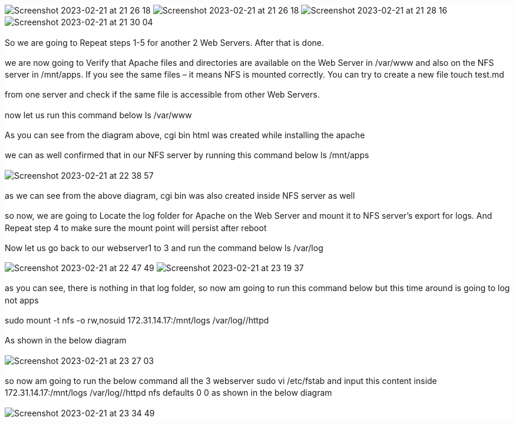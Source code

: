 <img width="914" alt="Screenshot 2023-02-21 at 21 26 18" src="https://user-images.githubusercontent.com/118350020/220450927-b05fb946-89ad-406e-874f-41dc32836167.png">

<img width="914" alt="Screenshot 2023-02-21 at 21 26 18" src="https://user-images.githubusercontent.com/118350020/220451097-d7e57068-33e4-4151-83d1-c0a99775d0f6.png">

<img width="916" alt="Screenshot 2023-02-21 at 21 28 16" src="https://user-images.githubusercontent.com/118350020/220451307-74f71ac7-ecea-414c-aba2-bdb5d07398e5.png">

<img width="910" alt="Screenshot 2023-02-21 at 21 30 04" src="https://user-images.githubusercontent.com/118350020/220451629-46d73fdc-7f44-44fc-b59f-0de2334a2af4.png">

So we are going to Repeat steps 1-5 for another 2 Web Servers.
After that is done.

we are now going to Verify that Apache files and directories are available on the Web Server in /var/www and also on the NFS server in /mnt/apps. 
If you see the same files – it means NFS is mounted correctly. 
You can try to create a new file touch test.md

from one server and check if the same file is accessible from other Web Servers.

now let  us run this command below
ls /var/www

As you can see from the diagram above, cgi bin html was created while installing the apache

we can as well confirmed that in our NFS server by running this command below
ls /mnt/apps

<img width="907" alt="Screenshot 2023-02-21 at 22 38 57" src="https://user-images.githubusercontent.com/118350020/220464716-0dbb28ad-f55e-41a6-9433-e64226d01b33.png">

as we can see from the above diagram, cgi bin was also created inside NFS server as well

so now, we  are going to Locate the log folder for Apache on the Web Server and mount it to NFS server’s export for logs.
And Repeat step 4 to make sure the mount point will persist after reboot

Now let us go back to our webserver1 to 3 and run the command below
ls /var/log


<img width="912" alt="Screenshot 2023-02-21 at 22 47 49" src="https://user-images.githubusercontent.com/118350020/220466674-6ac69467-7fc0-4e11-ab13-9f45bce75581.png">
<img width="909" alt="Screenshot 2023-02-21 at 23 19 37" src="https://user-images.githubusercontent.com/118350020/220471622-231298ec-3ce5-47ee-9348-b0e2c36d7633.png">

as you can see, there is nothing in that log folder, so now am going to run this command below but this time around is going to log not apps

sudo mount -t nfs -o rw,nosuid 172.31.14.17:/mnt/logs /var/log//httpd

As shown in the below diagram

<img width="909" alt="Screenshot 2023-02-21 at 23 27 03" src="https://user-images.githubusercontent.com/118350020/220473046-d38e2854-48ac-4ccb-b97e-a5d0a0b2bc85.png">

so now am going to run the below command all the 3 webserver
sudo vi /etc/fstab and input this  content inside 172.31.14.17:/mnt/logs /var/log//httpd nfs defaults 0 0
as shown in the below diagram

<img width="911" alt="Screenshot 2023-02-21 at 23 34 49" src="https://user-images.githubusercontent.com/118350020/220474408-835991bb-ae06-4917-9099-dc31ff2d0e40.png">
